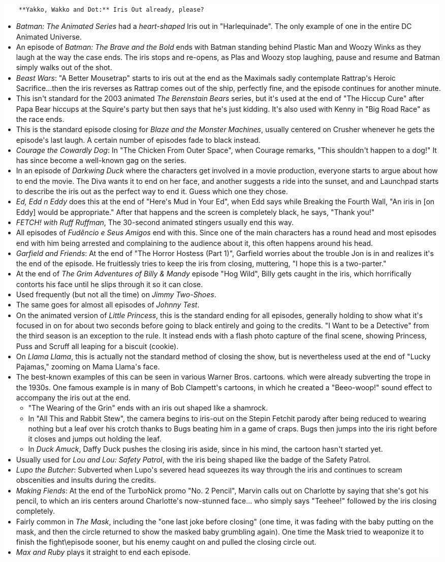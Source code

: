         **Yakko, Wakko and Dot:** Iris Out already, please?
        
-   _Batman: The Animated Series_ had a _heart-shaped_ Iris out in "Harlequinade". The only example of one in the entire DC Animated Universe.
-   An episode of _Batman: The Brave and the Bold_ ends with Batman standing behind Plastic Man and Woozy Winks as they laugh at the way the case ends. The iris stops and re-opens, as Plas and Woozy stop laughing, pause and resume and Batman simply walks out of the shot.
-   _Beast Wars_: "A Better Mousetrap" starts to iris out at the end as the Maximals sadly contemplate Rattrap's Heroic Sacrifice...then the iris reverses as Rattrap comes out of the ship, perfectly fine, and the episode continues for another minute.
-   This isn't standard for the 2003 animated _The Berenstain Bears_ series, but it's used at the end of "The Hiccup Cure" after Papa Bear hiccups at the Squire's party but then says that he's just kidding. It's also used with Kenny in "Big Road Race" as the race ends.
-   This is the standard episode closing for _Blaze and the Monster Machines_, usually centered on Crusher whenever he gets the episode's last laugh. A certain number of episodes fade to black instead.
-   _Courage the Cowardly Dog_: In "The Chicken From Outer Space", when Courage remarks, "This shouldn't happen to a dog!" It has since become a well-known gag on the series.
-   In an episode of _Darkwing Duck_ where the characters get involved in a movie production, everyone starts to argue about how to end the movie. The Diva wants it to end on her face, and another suggests a ride into the sunset, and and Launchpad starts to describe the iris out as the perfect way to end it. Guess which one they chose.
-   _Ed, Edd n Eddy_ does this at the end of "Here's Mud in Your Ed", when Edd says while Breaking the Fourth Wall, "An iris in \[on Eddy\] would be appropriate." After that happens and the screen is completely black, he says, "Thank you!"
-   _FETCH! with Ruff Ruffman_, The 30-second animated stingers usually end this way.
-   All episodes of _Fudêncio e Seus Amigos_ end with this. Since one of the main characters has a round head and most episodes end with him being arrested and complaining to the audience about it, this often happens around his head.
-   _Garfield and Friends_: At the end of "The Horror Hostess (Part 1)", Garfield worries about the trouble Jon is in and realizes it's the end of the episode. He fruitlessly tries to keep the iris from closing, muttering, "I hope this is a two-parter."
-   At the end of _The Grim Adventures of Billy & Mandy_ episode "Hog Wild", Billy gets caught in the iris, which horrifically contorts his face until he slips through it so it can close.
-   Used frequently (but not all the time) on _Jimmy Two-Shoes_.
-   The same goes for almost all episodes of _Johnny Test_.
-   On the animated version of _Little Princess_, this is the standard ending for all episodes, generally holding to show what it's focused in on for about two seconds before going to black entirely and going to the credits. "I Want to be a Detective" from the third season is an exception to the rule. It instead ends with a flash photo capture of the final scene, showing Princess, Puss and Scruff all leaping for a biscuit (cookie).
-   On _Llama Llama_, this is actually not the standard method of closing the show, but is nevertheless used at the end of "Lucky Pajamas," zooming on Mama Llama's face.
-   The best-known examples of this can be seen in various Warner Bros. cartoons. which were already subverting the trope in the 1930s. One famous example is in many of Bob Clampett's cartoons, in which he created a "Beeo-woop!" sound effect to accompany the iris out at the end.
    -   "The Wearing of the Grin" ends with an iris out shaped like a shamrock.
    -   In "All This and Rabbit Stew", the camera begins to iris-out on the Stepin Fetchit parody after being reduced to wearing nothing but a leaf over his crotch thanks to Bugs beating him in a game of craps. Bugs then jumps into the iris right before it closes and jumps out holding the leaf.
    -   In _Duck Amuck_, Daffy Duck pushes the closing iris aside, since in his mind, the cartoon hasn't started yet.
-   Usually used for _Lou and Lou: Safety Patrol_, with the iris being shaped like the badge of the Safety Patrol.
-   _Lupo the Butcher_: Subverted when Lupo's severed head squeezes its way through the iris and continues to scream obscenities and insults during the credits.
-   _Making Fiends_: At the end of the TurboNick promo "No. 2 Pencil", Marvin calls out on Charlotte by saying that she's got his pencil, to which an iris centers around Charlotte's now-stunned face... who simply says "Teehee!" followed by the iris closing completely.
-   Fairly common in _The Mask_, including the "one last joke before closing" (one time, it was fading with the baby putting on the mask, and then the circle returned to show the masked baby grumbling again). One time the Mask tried to weaponize it to finish the fight\\episode sooner, but his enemy caught on and pulled the closing circle out.
-   _Max and Ruby_ plays it straight to end each episode.